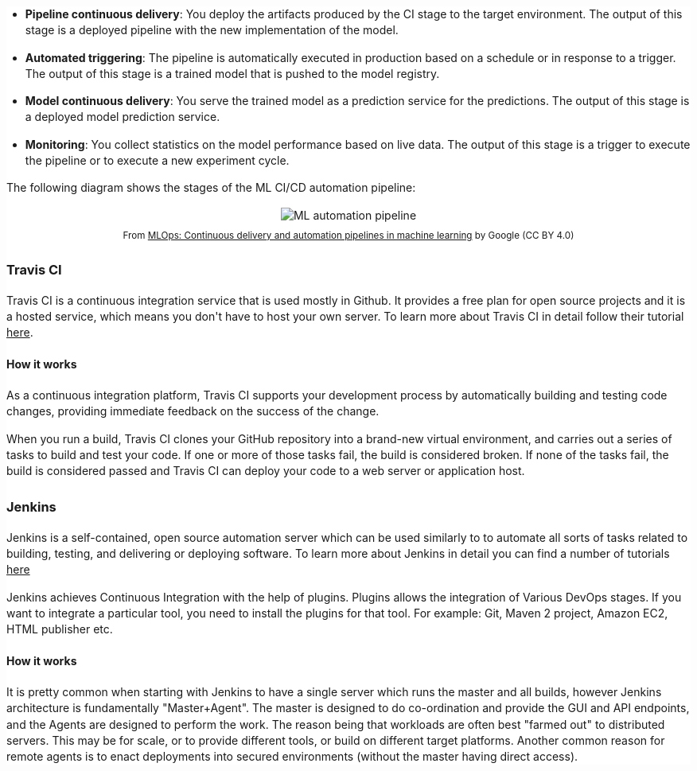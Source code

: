 - **Pipeline continuous delivery**: You deploy the artifacts produced by the CI stage to the target environment. The output of this stage is a deployed pipeline with the new implementation of the model.

- **Automated triggering**: The pipeline is automatically executed in production based on a schedule or in response to a trigger. The output of this stage is a trained model that is pushed to the model registry.

- **Model continuous delivery**: You serve the trained model as a prediction service for the predictions. The output of this stage is a deployed model prediction service.

- **Monitoring**: You collect statistics on the model performance based on live data. The output of this stage is a trigger to execute the pipeline or to execute a new experiment cycle.

The following diagram shows the stages of the ML CI/CD automation pipeline:

<p align="center">
    <img src="https://cloud.google.com/architecture/images/mlops-continuous-delivery-and-automation-pipelines-in-machine-learning-5-stages.svg" alt="ML automation pipeline"> <br/>
  <sub>From <a href="https://cloud.google.com/architecture/mlops-continuous-delivery-and-automation-pipelines-in-machine-learning">MLOps: Continuous delivery and automation pipelines in machine learning</a> by Google (CC BY 4.0)</sub>
</p>

### Travis CI

Travis CI is a continuous integration service that is used mostly in Github. It provides a free plan for open source projects and it is a hosted service, which means you don't have to host your own server. To learn more about Travis CI in detail follow their tutorial [here](https://docs.travis-ci.com/user/tutorial/).

#### How it works
As a continuous integration platform, Travis CI supports your development process by automatically building and testing code changes, providing immediate feedback on the success of the change.

When you run a build, Travis CI clones your GitHub repository into a brand-new virtual environment, and carries out a series of tasks to build and test your code. If one or more of those tasks fail, the build is considered broken. If none of the tasks fail, the build is considered passed and Travis CI can deploy your code to a web server or application host.

### Jenkins

Jenkins is a self-contained, open source automation server which can be used similarly to to automate all sorts of tasks related to building, testing, and delivering or deploying software. To learn more about Jenkins in detail you can find a number of tutorials [here](https://www.jenkins.io/doc/tutorials/)

Jenkins achieves Continuous Integration with the help of plugins. Plugins allows the integration of Various DevOps stages. If you want to integrate a particular tool, you need to install the plugins for that tool. For example: Git, Maven 2 project, Amazon EC2, HTML publisher etc.

#### How it works
It is pretty common when starting with Jenkins to have a single server which runs the master and all builds, however Jenkins architecture is fundamentally "Master+Agent". The master is designed to do co-ordination and provide the GUI and API endpoints, and the Agents are designed to perform the work. The reason being that workloads are often best "farmed out" to distributed servers. This may be for scale, or to provide different tools, or build on different target platforms. Another common reason for remote agents is to enact deployments into secured environments (without the master having direct access).
